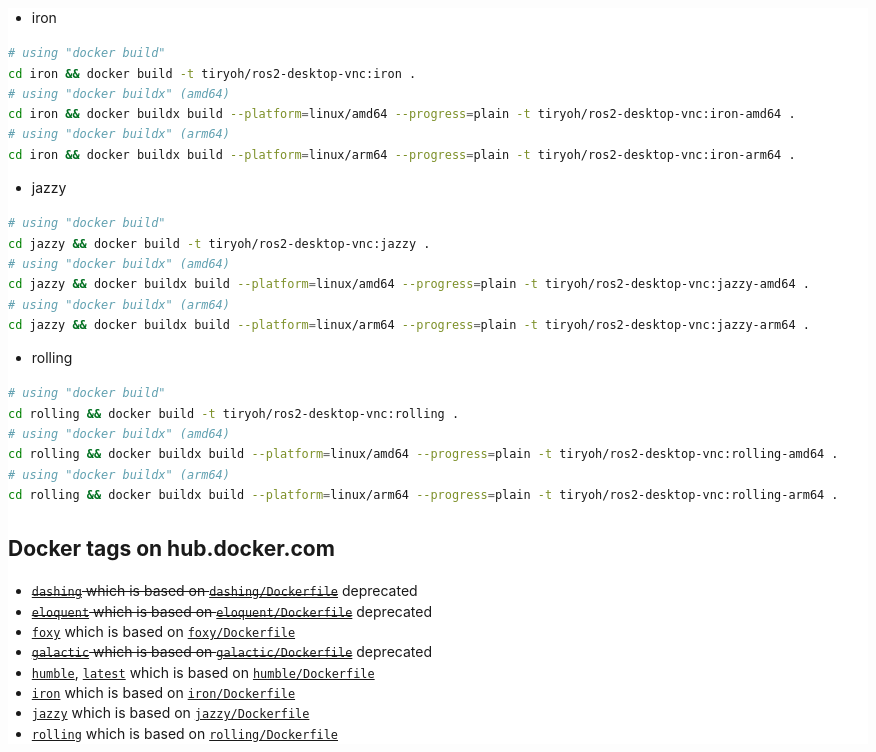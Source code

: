 * iron
```sh
# using "docker build"
cd iron && docker build -t tiryoh/ros2-desktop-vnc:iron .
# using "docker buildx" (amd64)
cd iron && docker buildx build --platform=linux/amd64 --progress=plain -t tiryoh/ros2-desktop-vnc:iron-amd64 .
# using "docker buildx" (arm64)
cd iron && docker buildx build --platform=linux/arm64 --progress=plain -t tiryoh/ros2-desktop-vnc:iron-arm64 .
```

* jazzy
```sh
# using "docker build"
cd jazzy && docker build -t tiryoh/ros2-desktop-vnc:jazzy .
# using "docker buildx" (amd64)
cd jazzy && docker buildx build --platform=linux/amd64 --progress=plain -t tiryoh/ros2-desktop-vnc:jazzy-amd64 .
# using "docker buildx" (arm64)
cd jazzy && docker buildx build --platform=linux/arm64 --progress=plain -t tiryoh/ros2-desktop-vnc:jazzy-arm64 .
```

* rolling
```sh
# using "docker build"
cd rolling && docker build -t tiryoh/ros2-desktop-vnc:rolling .
# using "docker buildx" (amd64)
cd rolling && docker buildx build --platform=linux/amd64 --progress=plain -t tiryoh/ros2-desktop-vnc:rolling-amd64 .
# using "docker buildx" (arm64)
cd rolling && docker buildx build --platform=linux/arm64 --progress=plain -t tiryoh/ros2-desktop-vnc:rolling-arm64 .
```

## Docker tags on hub.docker.com

* ~~[`dashing`](https://hub.docker.com/r/tiryoh/ros2-desktop-vnc/tags?page=1&name=dashing) which is based on [`dashing/Dockerfile`](./dashing/Dockerfile)~~ deprecated
* ~~[`eloquent`](https://hub.docker.com/r/tiryoh/ros2-desktop-vnc/tags?page=1&name=eloquent) which is based on [`eloquent/Dockerfile`](./eloquent/Dockerfile)~~ deprecated
* [`foxy`](https://hub.docker.com/r/tiryoh/ros2-desktop-vnc/tags?page=1&name=foxy) which is based on [`foxy/Dockerfile`](./foxy/Dockerfile)
* ~~[`galactic`](https://hub.docker.com/r/tiryoh/ros2-desktop-vnc/tags?page=1&name=galactic) which is based on [`galactic/Dockerfile`](./galactic/Dockerfile)~~ deprecated
* [`humble`](https://hub.docker.com/r/tiryoh/ros2-desktop-vnc/tags?page=1&name=humble), [`latest`](https://hub.docker.com/r/tiryoh/ros2-desktop-vnc/tags?page=1&name=latest) which is based on [`humble/Dockerfile`](./humble/Dockerfile)
* [`iron`](https://hub.docker.com/r/tiryoh/ros2-desktop-vnc/tags?page=1&name=iron) which is based on [`iron/Dockerfile`](./iron/Dockerfile)
* [`jazzy`](https://hub.docker.com/r/tiryoh/ros2-desktop-vnc/tags?page=1&name=jazzy) which is based on [`jazzy/Dockerfile`](./jazzy/Dockerfile)
* [`rolling`](https://hub.docker.com/r/tiryoh/ros2-desktop-vnc/tags?page=1&name=rolling) which is based on [`rolling/Dockerfile`](./rolling/Dockerfile)
